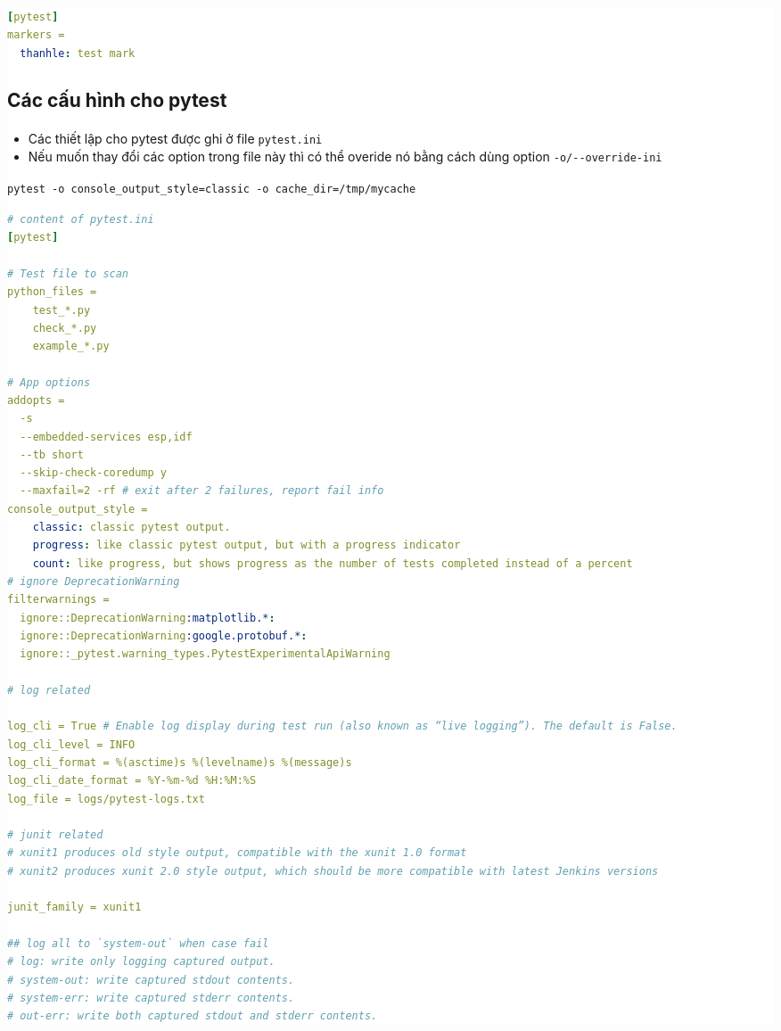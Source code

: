 ```yaml
[pytest]
markers =
  thanhle: test mark

```
## Các cấu hình cho pytest

- Các thiết lập cho pytest được ghi ở file `pytest.ini`
- Nếu muốn thay đổi các option trong file này thì có thể overide nó bằng cách dùng option `-o/--override-ini`

```shell
pytest -o console_output_style=classic -o cache_dir=/tmp/mycache

```

```yaml
# content of pytest.ini
[pytest]

# Test file to scan
python_files =
    test_*.py
    check_*.py
    example_*.py

# App options
addopts =
  -s
  --embedded-services esp,idf
  --tb short
  --skip-check-coredump y
  --maxfail=2 -rf # exit after 2 failures, report fail info
console_output_style =
    classic: classic pytest output.
    progress: like classic pytest output, but with a progress indicator
    count: like progress, but shows progress as the number of tests completed instead of a percent
# ignore DeprecationWarning
filterwarnings =
  ignore::DeprecationWarning:matplotlib.*:
  ignore::DeprecationWarning:google.protobuf.*:
  ignore::_pytest.warning_types.PytestExperimentalApiWarning

# log related

log_cli = True # Enable log display during test run (also known as “live logging”). The default is False.
log_cli_level = INFO
log_cli_format = %(asctime)s %(levelname)s %(message)s
log_cli_date_format = %Y-%m-%d %H:%M:%S
log_file = logs/pytest-logs.txt

# junit related
# xunit1 produces old style output, compatible with the xunit 1.0 format
# xunit2 produces xunit 2.0 style output, which should be more compatible with latest Jenkins versions

junit_family = xunit1

## log all to `system-out` when case fail
# log: write only logging captured output.
# system-out: write captured stdout contents.
# system-err: write captured stderr contents.
# out-err: write both captured stdout and stderr contents.
```